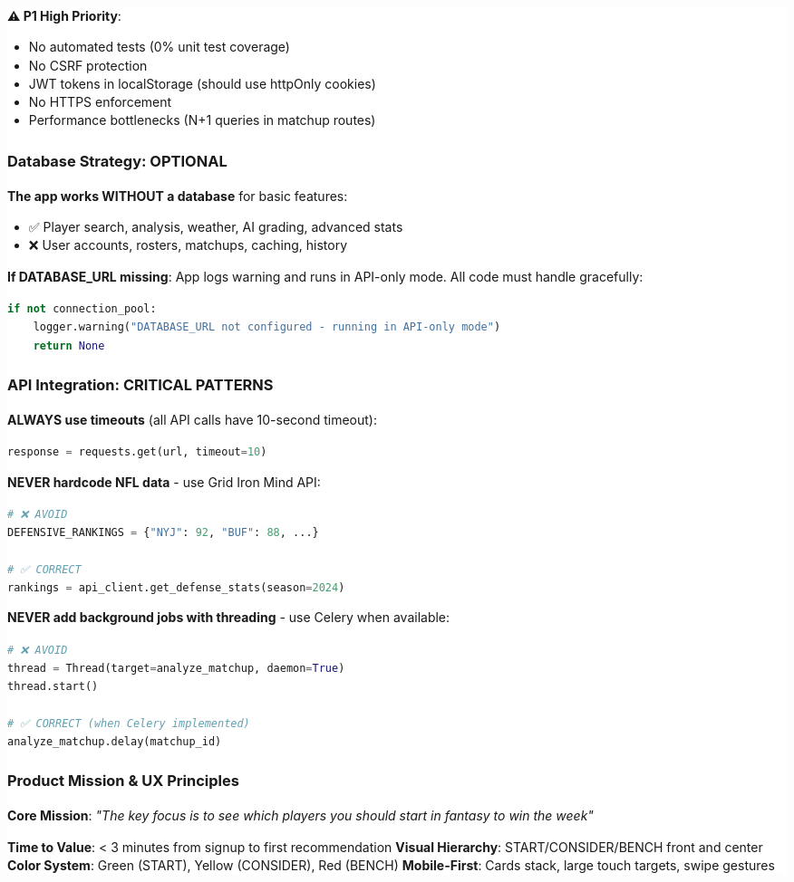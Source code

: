 **⚠️ P1 High Priority**:
- No automated tests (0% unit test coverage)
- No CSRF protection
- JWT tokens in localStorage (should use httpOnly cookies)
- No HTTPS enforcement
- Performance bottlenecks (N+1 queries in matchup routes)

### Database Strategy: OPTIONAL
**The app works WITHOUT a database** for basic features:
- ✅ Player search, analysis, weather, AI grading, advanced stats
- ❌ User accounts, rosters, matchups, caching, history

**If DATABASE_URL missing**: App logs warning and runs in API-only mode. All code must handle gracefully:
```python
if not connection_pool:
    logger.warning("DATABASE_URL not configured - running in API-only mode")
    return None
```

### API Integration: CRITICAL PATTERNS

**ALWAYS use timeouts** (all API calls have 10-second timeout):
```python
response = requests.get(url, timeout=10)
```

**NEVER hardcode NFL data** - use Grid Iron Mind API:
```python
# ❌ AVOID
DEFENSIVE_RANKINGS = {"NYJ": 92, "BUF": 88, ...}

# ✅ CORRECT
rankings = api_client.get_defense_stats(season=2024)
```

**NEVER add background jobs with threading** - use Celery when available:
```python
# ❌ AVOID
thread = Thread(target=analyze_matchup, daemon=True)
thread.start()

# ✅ CORRECT (when Celery implemented)
analyze_matchup.delay(matchup_id)
```

### Product Mission & UX Principles

**Core Mission**: *"The key focus is to see which players you should start in fantasy to win the week"*

**Time to Value**: < 3 minutes from signup to first recommendation
**Visual Hierarchy**: START/CONSIDER/BENCH front and center
**Color System**: Green (START), Yellow (CONSIDER), Red (BENCH)
**Mobile-First**: Cards stack, large touch targets, swipe gestures

